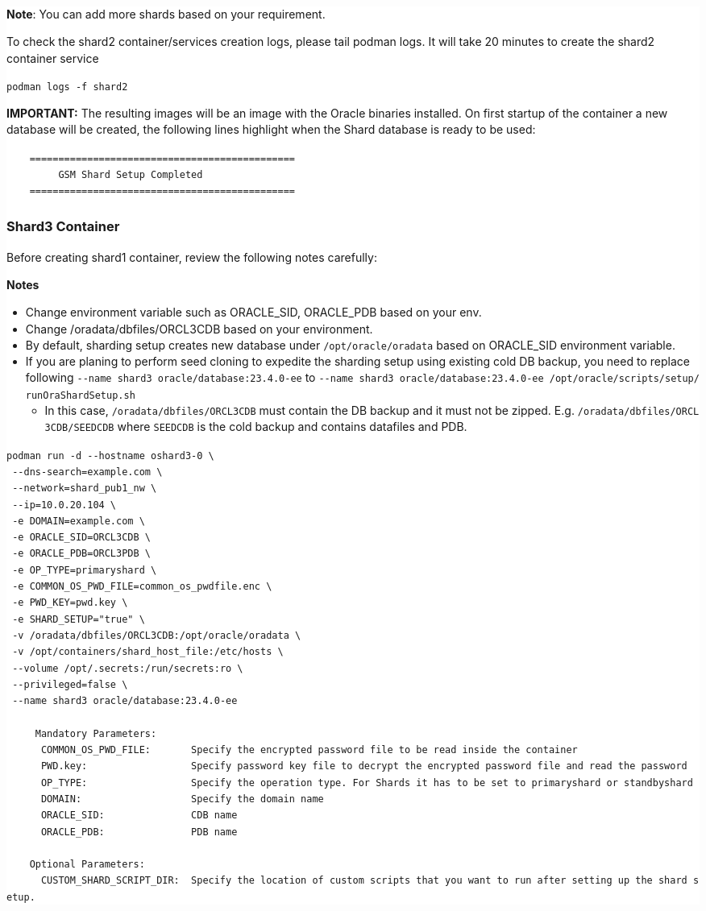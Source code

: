 **Note**: You can add more shards based on your requirement.

To check the shard2 container/services creation logs, please tail podman logs. It will take 20 minutes to create the shard2 container service

```
podman logs -f shard2
```

**IMPORTANT:** The resulting images will be an image with the Oracle binaries installed. On first startup of the container a new database will be created, the following lines highlight when the Shard database is ready to be used:

```
    ==============================================
         GSM Shard Setup Completed
    ==============================================
``` 

### Shard3 Container

Before creating shard1 container, review the following notes carefully:

**Notes**

* Change environment variable such as ORACLE_SID, ORACLE_PDB based on your env.
* Change /oradata/dbfiles/ORCL3CDB based on your environment.
* By default, sharding setup creates new database under `/opt/oracle/oradata` based on ORACLE_SID environment variable.
* If you are planing to perform seed cloning to expedite the sharding setup using existing cold DB backup, you need to replace following `--name shard3 oracle/database:23.4.0-ee` to `--name shard3 oracle/database:23.4.0-ee /opt/oracle/scripts/setup/runOraShardSetup.sh`
  * In this case, `/oradata/dbfiles/ORCL3CDB` must contain the DB backup and it must not be zipped. E.g. `/oradata/dbfiles/ORCL3CDB/SEEDCDB` where `SEEDCDB` is the cold backup and contains datafiles and PDB.

```
podman run -d --hostname oshard3-0 \
 --dns-search=example.com \
 --network=shard_pub1_nw \
 --ip=10.0.20.104 \
 -e DOMAIN=example.com \
 -e ORACLE_SID=ORCL3CDB \
 -e ORACLE_PDB=ORCL3PDB \
 -e OP_TYPE=primaryshard \
 -e COMMON_OS_PWD_FILE=common_os_pwdfile.enc \
 -e PWD_KEY=pwd.key \
 -e SHARD_SETUP="true" \
 -v /oradata/dbfiles/ORCL3CDB:/opt/oracle/oradata \
 -v /opt/containers/shard_host_file:/etc/hosts \
 --volume /opt/.secrets:/run/secrets:ro \
 --privileged=false \
 --name shard3 oracle/database:23.4.0-ee

     Mandatory Parameters:
      COMMON_OS_PWD_FILE:       Specify the encrypted password file to be read inside the container
      PWD.key:                  Specify password key file to decrypt the encrypted password file and read the password
      OP_TYPE:                  Specify the operation type. For Shards it has to be set to primaryshard or standbyshard
      DOMAIN:                   Specify the domain name
      ORACLE_SID:               CDB name
      ORACLE_PDB:               PDB name

    Optional Parameters:
      CUSTOM_SHARD_SCRIPT_DIR:  Specify the location of custom scripts that you want to run after setting up the shard setup.
```